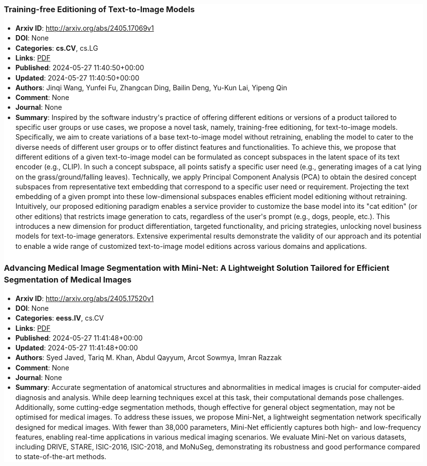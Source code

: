 

### Training-free Editioning of Text-to-Image Models
- **Arxiv ID**: http://arxiv.org/abs/2405.17069v1
- **DOI**: None
- **Categories**: **cs.CV**, cs.LG
- **Links**: [PDF](http://arxiv.org/pdf/2405.17069v1)
- **Published**: 2024-05-27 11:40:50+00:00
- **Updated**: 2024-05-27 11:40:50+00:00
- **Authors**: Jinqi Wang, Yunfei Fu, Zhangcan Ding, Bailin Deng, Yu-Kun Lai, Yipeng Qin
- **Comment**: None
- **Journal**: None
- **Summary**: Inspired by the software industry's practice of offering different editions or versions of a product tailored to specific user groups or use cases, we propose a novel task, namely, training-free editioning, for text-to-image models. Specifically, we aim to create variations of a base text-to-image model without retraining, enabling the model to cater to the diverse needs of different user groups or to offer distinct features and functionalities. To achieve this, we propose that different editions of a given text-to-image model can be formulated as concept subspaces in the latent space of its text encoder (e.g., CLIP). In such a concept subspace, all points satisfy a specific user need (e.g., generating images of a cat lying on the grass/ground/falling leaves). Technically, we apply Principal Component Analysis (PCA) to obtain the desired concept subspaces from representative text embedding that correspond to a specific user need or requirement. Projecting the text embedding of a given prompt into these low-dimensional subspaces enables efficient model editioning without retraining. Intuitively, our proposed editioning paradigm enables a service provider to customize the base model into its "cat edition" (or other editions) that restricts image generation to cats, regardless of the user's prompt (e.g., dogs, people, etc.). This introduces a new dimension for product differentiation, targeted functionality, and pricing strategies, unlocking novel business models for text-to-image generators. Extensive experimental results demonstrate the validity of our approach and its potential to enable a wide range of customized text-to-image model editions across various domains and applications.



### Advancing Medical Image Segmentation with Mini-Net: A Lightweight Solution Tailored for Efficient Segmentation of Medical Images
- **Arxiv ID**: http://arxiv.org/abs/2405.17520v1
- **DOI**: None
- **Categories**: **eess.IV**, cs.CV
- **Links**: [PDF](http://arxiv.org/pdf/2405.17520v1)
- **Published**: 2024-05-27 11:41:48+00:00
- **Updated**: 2024-05-27 11:41:48+00:00
- **Authors**: Syed Javed, Tariq M. Khan, Abdul Qayyum, Arcot Sowmya, Imran Razzak
- **Comment**: None
- **Journal**: None
- **Summary**: Accurate segmentation of anatomical structures and abnormalities in medical images is crucial for computer-aided diagnosis and analysis. While deep learning techniques excel at this task, their computational demands pose challenges. Additionally, some cutting-edge segmentation methods, though effective for general object segmentation, may not be optimised for medical images. To address these issues, we propose Mini-Net, a lightweight segmentation network specifically designed for medical images. With fewer than 38,000 parameters, Mini-Net efficiently captures both high- and low-frequency features, enabling real-time applications in various medical imaging scenarios. We evaluate Mini-Net on various datasets, including DRIVE, STARE, ISIC-2016, ISIC-2018, and MoNuSeg, demonstrating its robustness and good performance compared to state-of-the-art methods.

